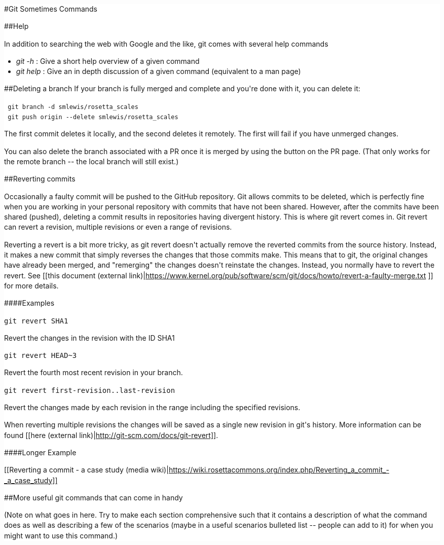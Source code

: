 #Git Sometimes Commands

##Help

In addition to searching the web with Google and the like, git comes with several help commands

* *git <command> -h* : Give a short help overview of a given command
* *git help <command>* : Give an in depth discussion of a given command (equivalent to a man page)

##Deleting a branch
If your branch is fully merged and complete and you're done with it, you can delete it:
```
 git branch -d smlewis/rosetta_scales
 git push origin --delete smlewis/rosetta_scales
```

The first commit deletes it locally, and the second deletes it remotely. The first will fail if you have unmerged changes.

You can also delete the branch associated with a PR once it is merged by using the button on the PR page. (That only works for the remote branch -- the local branch will still exist.)

##Reverting commits

Occasionally a faulty commit will be pushed to the GitHub repository.  Git allows commits to be deleted, which is perfectly fine when you are working in your personal repository with commits that have not been shared.  However, after the commits have been shared (pushed), deleting a commit results in repositories having divergent history.  This is where git revert comes in.  Git revert can revert a revision, multiple revisions or even a range of revisions.

Reverting a revert is a bit more tricky, as git revert doesn't actually remove the reverted commits from the source history. Instead, it makes a new commit that simply reverses the changes that those commits make. This means that to git, the original changes have already been merged, and "remerging" the changes doesn't reinstate the changes. Instead, you normally have to revert the revert. See [[this document (external link)|https://www.kernel.org/pub/software/scm/git/docs/howto/revert-a-faulty-merge.txt ]] for more details.

####Examples
<pre>git revert SHA1</pre>
Revert the changes in the revision with the ID SHA1

<pre>git revert HEAD~3</pre>
Revert the fourth most recent revision in your branch.

<pre>git revert first-revision..last-revision</pre>
Revert the changes made by each revision in the range including the specified revisions.

When reverting multiple revisions the changes will be saved as a single new revision in git's history. More information can be found [[here (external link)|http://git-scm.com/docs/git-revert]].

####Longer Example

[[Reverting a commit - a case study (media wiki)|https://wiki.rosettacommons.org/index.php/Reverting_a_commit_-_a_case_study]]

##More useful git commands that can come in handy

(Note on what goes in here.  Try to make each section comprehensive such that it contains a description of what the command does as well as describing a few of the scenarios (maybe in a useful scenarios bulleted list -- people can add to it) for when you might want to use this command.)
